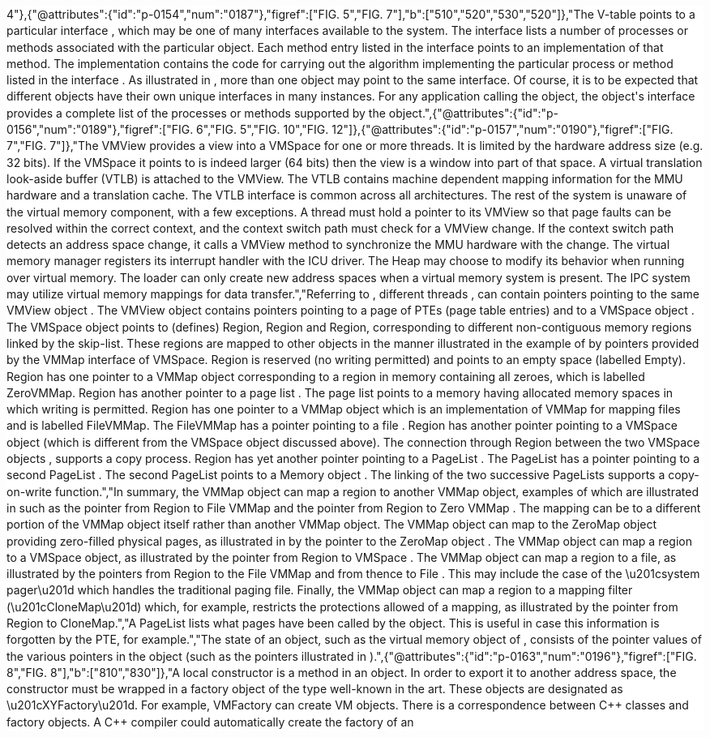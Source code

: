 4"},{"@attributes":{"id":"p-0154","num":"0187"},"figref":["FIG. 5","FIG. 7"],"b":["510","520","530","520"]},"The V-table  points to a particular interface , which may be one of many interfaces available to the system. The interface  lists a number of processes or methods associated with the particular object. Each method entry listed in the interface  points to an implementation  of that method. The implementation  contains the code for carrying out the algorithm implementing the particular process or method listed in the interface . As illustrated in , more than one object may point to the same interface. Of course, it is to be expected that different objects have their own unique interfaces in many instances. For any application calling the object, the object's interface provides a complete list of the processes or methods supported by the object.",{"@attributes":{"id":"p-0156","num":"0189"},"figref":["FIG. 6","FIG. 5","FIG. 10","FIG. 12"]},{"@attributes":{"id":"p-0157","num":"0190"},"figref":["FIG. 7","FIG. 7"]},"The VMView provides a view into a VMSpace for one or more threads. It is limited by the hardware address size (e.g. 32 bits). If the VMSpace it points to is indeed larger (64 bits) then the view is a window into part of that space. A virtual translation look-aside buffer (VTLB) is attached to the VMView. The VTLB contains machine dependent mapping information for the MMU hardware and a translation cache. The VTLB interface is common across all architectures. The rest of the system is unaware of the virtual memory component, with a few exceptions. A thread must hold a pointer to its VMView so that page faults can be resolved within the correct context, and the context switch path must check for a VMView change. If the context switch path detects an address space change, it calls a VMView method to synchronize the MMU hardware with the change. The virtual memory manager registers its interrupt handler with the ICU driver. The Heap may choose to modify its behavior when running over virtual memory. The loader can only create new address spaces when a virtual memory system is present. The IPC system may utilize virtual memory mappings for data transfer.","Referring to , different threads ,  can contain pointers pointing to the same VMView object . The VMView object contains pointers pointing to a page of PTEs (page table entries)  and to a VMSpace object . The VMSpace object  points to (defines) Region, Region and Region, corresponding to different non-contiguous memory regions linked by the skip-list. These regions are mapped to other objects in the manner illustrated in the example of  by pointers provided by the VMMap interface of VMSpace. Region is reserved (no writing permitted) and points to an empty space  (labelled Empty). Region has one pointer to a VMMap object  corresponding to a region in memory containing all zeroes, which is labelled ZeroVMMap. Region has another pointer to a page list . The page list  points to a memory  having allocated memory spaces in which writing is permitted. Region has one pointer to a VMMap object  which is an implementation of VMMap for mapping files and is labelled FileVMMap. The FileVMMap has a pointer pointing to a file . Region has another pointer pointing to a VMSpace object  (which is different from the VMSpace object  discussed above). The connection through Region between the two VMSpace objects ,  supports a copy process. Region has yet another pointer pointing to a PageList . The PageList  has a pointer pointing to a second PageList . The second PageList  points to a Memory object . The linking of the two successive PageLists supports a copy-on-write function.","In summary, the VMMap object can map a region to another VMMap object, examples of which are illustrated in  such as the pointer from Region to File VMMap  and the pointer from Region to Zero VMMap . The mapping can be to a different portion of the VMMap object itself rather than another VMMap object. The VMMap object can map to the ZeroMap object providing zero-filled physical pages, as illustrated in  by the pointer to the ZeroMap object . The VMMap object can map a region to a VMSpace object, as illustrated by the pointer from Region to VMSpace . The VMMap object can map a region to a file, as illustrated by the pointers from Region to the File VMMap  and from thence to File . This may include the case of the \u201csystem pager\u201d which handles the traditional paging file. Finally, the VMMap object can map a region to a mapping filter (\u201cCloneMap\u201d) which, for example, restricts the protections allowed of a mapping, as illustrated by the pointer from Region to CloneMap.","A PageList lists what pages have been called by the object. This is useful in case this information is forgotten by the PTE, for example.","The state of an object, such as the virtual memory object of , consists of the pointer values of the various pointers in the object (such as the pointers illustrated in ).",{"@attributes":{"id":"p-0163","num":"0196"},"figref":["FIG. 8","FIG. 8"],"b":["810","830"]},"A local constructor is a method in an object. In order to export it to another address space, the constructor must be wrapped in a factory object of the type well-known in the art. These objects are designated as \u201cXYFactory\u201d. For example, VMFactory can create VM objects. There is a correspondence between C++ classes and factory objects. A C++ compiler could automatically create the factory of an